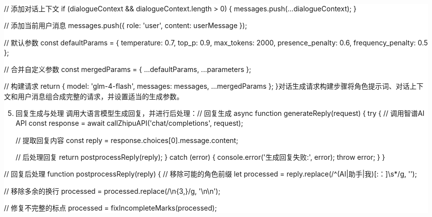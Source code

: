   // 添加对话上下文
  if (dialogueContext && dialogueContext.length > 0) {
    messages.push(...dialogueContext);
  }
  
  // 添加当前用户消息
  messages.push({ role: 'user', content: userMessage });
  
  // 默认参数
  const defaultParams = {
    temperature: 0.7,
    top_p: 0.9,
    max_tokens: 2000,
    presence_penalty: 0.6,
    frequency_penalty: 0.5
  };
  
  // 合并自定义参数
  const mergedParams = { ...defaultParams, ...parameters };
  
  // 构建请求
  return {
    model: 'glm-4-flash',
    messages: messages,
    ...mergedParams
  };
}对话生成请求构建步骤将角色提示词、对话上下文和用户消息组合成完整的请求，并设置适当的生成参数。

5. 回复生成与处理
调用大语言模型生成回复，并进行后处理：// 回复生成
async function generateReply(request) {
  try {
    // 调用智谱AI API
    const response = await callZhipuAPI('chat/completions', request);
    
    // 提取回复内容
    const reply = response.choices[0].message.content;
    
    // 后处理回复
    return postprocessReply(reply);
  } catch (error) {
    console.error('生成回复失败:', error);
    throw error;
  }
}

// 回复后处理
function postprocessReply(reply) {
  // 移除可能的角色前缀
  let processed = reply.replace(/^(AI|助手|我)[:：]\s*/g, '');
  
  // 移除多余的换行
  processed = processed.replace(/\n{3,}/g, '\n\n');
  
  // 修复不完整的标点
  processed = fixIncompleteMarks(processed);
  